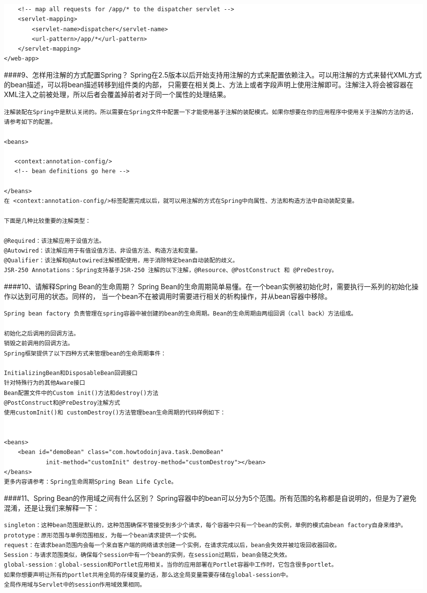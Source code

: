 	    <!-- map all requests for /app/* to the dispatcher servlet -->
	    <servlet-mapping>
	        <servlet-name>dispatcher</servlet-name>
	        <url-pattern>/app/*</url-pattern>
	    </servlet-mapping>
	</web-app>

####9、怎样用注解的方式配置Spring？
	Spring在2.5版本以后开始支持用注解的方式来配置依赖注入。可以用注解的方式来替代XML方式的bean描述，可以将bean描述转移到组件类的内部，
	只需要在相关类上、方法上或者字段声明上使用注解即可。注解注入将会被容器在XML注入之前被处理，所以后者会覆盖掉前者对于同一个属性的处理结果。
	
	注解装配在Spring中是默认关闭的。所以需要在Spring文件中配置一下才能使用基于注解的装配模式。如果你想要在你的应用程序中使用关于注解的方法的话，
	请参考如下的配置。
	
	<beans>
	 
	   <context:annotation-config/>
	   <!-- bean definitions go here -->
	 
	</beans>
	在 <context:annotation-config/>标签配置完成以后，就可以用注解的方式在Spring中向属性、方法和构造方法中自动装配变量。
	
	下面是几种比较重要的注解类型：
	
	@Required：该注解应用于设值方法。
	@Autowired：该注解应用于有值设值方法、非设值方法、构造方法和变量。
	@Qualifier：该注解和@Autowired注解搭配使用，用于消除特定bean自动装配的歧义。
	JSR-250 Annotations：Spring支持基于JSR-250 注解的以下注解，@Resource、@PostConstruct 和 @PreDestroy。

####10、请解释Spring Bean的生命周期？
	Spring Bean的生命周期简单易懂。在一个bean实例被初始化时，需要执行一系列的初始化操作以达到可用的状态。同样的，
	当一个bean不在被调用时需要进行相关的析构操作，并从bean容器中移除。
	
	Spring bean factory 负责管理在spring容器中被创建的bean的生命周期。Bean的生命周期由两组回调（call back）方法组成。
	
	初始化之后调用的回调方法。
	销毁之前调用的回调方法。
	Spring框架提供了以下四种方式来管理bean的生命周期事件：
	
	InitializingBean和DisposableBean回调接口
	针对特殊行为的其他Aware接口
	Bean配置文件中的Custom init()方法和destroy()方法
	@PostConstruct和@PreDestroy注解方式
	使用customInit()和 customDestroy()方法管理bean生命周期的代码样例如下：


	<beans>
	    <bean id="demoBean" class="com.howtodoinjava.task.DemoBean"
	            init-method="customInit" destroy-method="customDestroy"></bean>
	</beans>
	更多内容请参考：Spring生命周期Spring Bean Life Cycle。


####11、Spring Bean的作用域之间有什么区别？
	Spring容器中的bean可以分为5个范围。所有范围的名称都是自说明的，但是为了避免混淆，还是让我们来解释一下：
	
	singleton：这种bean范围是默认的，这种范围确保不管接受到多少个请求，每个容器中只有一个bean的实例，单例的模式由bean factory自身来维护。
	prototype：原形范围与单例范围相反，为每一个bean请求提供一个实例。
	request：在请求bean范围内会每一个来自客户端的网络请求创建一个实例，在请求完成以后，bean会失效并被垃圾回收器回收。
	Session：与请求范围类似，确保每个session中有一个bean的实例，在session过期后，bean会随之失效。
	global-session：global-session和Portlet应用相关。当你的应用部署在Portlet容器中工作时，它包含很多portlet。
	如果你想要声明让所有的portlet共用全局的存储变量的话，那么这全局变量需要存储在global-session中。
	全局作用域与Servlet中的session作用域效果相同。
	